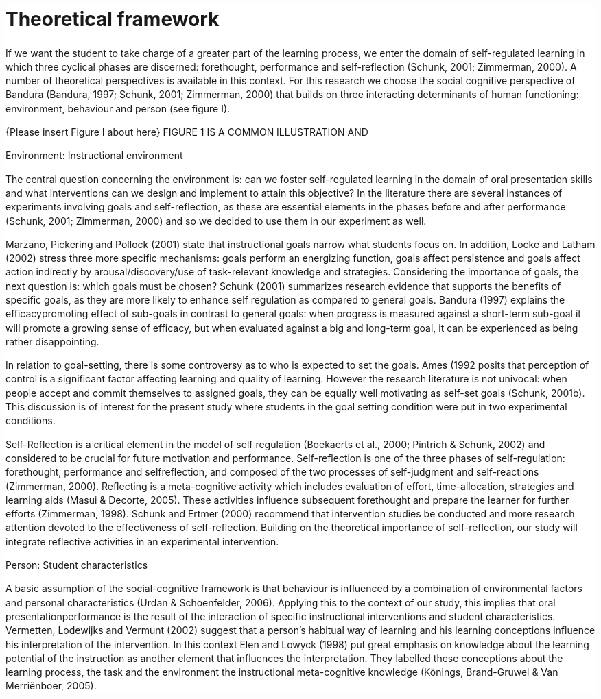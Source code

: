 # Theoretical framework

If we want the student to take charge of a greater part of the learning process, we enter the domain of self-regulated learning in which three cyclical phases are discerned: forethought, performance and self-reflection (Schunk, 2001; Zimmerman, 2000). A number of theoretical perspectives is available in this context. For this research we choose the social cognitive perspective of Bandura (Bandura, 1997; Schunk, 2001; Zimmerman, 2000) that builds on three interacting determinants of human functioning: environment, behaviour and person (see figure I).

{Please insert Figure I about here} FIGURE 1 IS A COMMON ILLUSTRATION AND

Environment: Instructional environment

The central question concerning the environment is: can we foster self-regulated learning in the domain of oral presentation skills and what interventions can we design and implement to attain this objective? In the literature there are several instances of experiments involving goals and self-reflection, as these are essential elements in the phases before and after performance (Schunk, 2001; Zimmerman, 2000) and so we decided to use them in our experiment as well.

Marzano, Pickering and Pollock (2001) state that instructional goals narrow what students focus on. In addition, Locke and Latham (2002) stress three more specific mechanisms: goals perform an energizing function, goals affect persistence and goals affect action indirectly by arousal/discovery/use of task-relevant knowledge and strategies. Considering the importance of goals, the next question is: which goals must be chosen? Schunk (2001) summarizes research evidence that supports the benefits of specific goals, as they are more likely to enhance self regulation as compared to general goals. Bandura (1997) explains the efficacypromoting effect of sub-goals in contrast to general goals: when progress is measured against a short-term sub-goal it will promote a growing sense of efficacy, but when evaluated against a big and long-term goal, it can be experienced as being rather disappointing.

In relation to goal-setting, there is some controversy as to who is expected to set the goals. Ames (1992 posits that perception of control is a significant factor affecting learning and quality of learning. However the research literature is not univocal: when people accept and commit themselves to assigned goals, they can be equally well motivating as self-set goals (Schunk, 2001b). This discussion is of interest for the present study where students in the goal setting condition were put in two experimental conditions.

Self-Reflection is a critical element in the model of self regulation (Boekaerts et al., 2000; Pintrich & Schunk, 2002) and considered to be crucial for future motivation and performance. Self-reflection is one of the three phases of self-regulation: forethought, performance and selfreflection, and composed of the two processes of self-judgment and self-reactions (Zimmerman, 2000). Reflecting is a meta-cognitive activity which includes evaluation of effort, time-allocation, strategies and learning aids (Masui & Decorte, 2005). These activities influence subsequent forethought and prepare the learner for further efforts (Zimmerman, 1998). Schunk and Ertmer (2000) recommend that intervention studies be conducted and more research attention devoted to the effectiveness of self-reflection. Building on the theoretical importance of self-reflection, our study will integrate reflective activities in an experimental intervention.

Person: Student characteristics

A basic assumption of the social-cognitive framework is that behaviour is influenced by a combination of environmental factors and personal characteristics (Urdan & Schoenfelder, 2006). Applying this to the context of our study, this implies that oral presentationperformance is the result of the interaction of specific instructional interventions and student characteristics. Vermetten, Lodewijks and Vermunt (2002) suggest that a person’s habitual way of learning and his learning conceptions influence his interpretation of the intervention. In this context Elen and Lowyck (1998) put great emphasis on knowledge about the learning potential of the instruction as another element that influences the interpretation. They labelled these conceptions about the learning process, the task and the environment the instructional meta-cognitive knowledge (Könings, Brand-Gruwel & Van Merriënboer, 2005).

